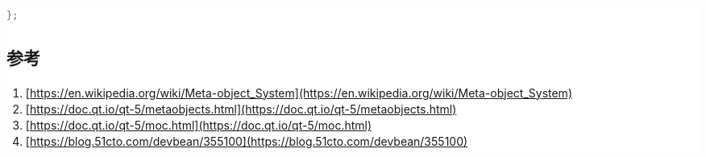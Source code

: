    ```c++
   };
   ```



## 参考

1. [https://en.wikipedia.org/wiki/Meta-object_System](https://en.wikipedia.org/wiki/Meta-object_System)
2. [https://doc.qt.io/qt-5/metaobjects.html](https://doc.qt.io/qt-5/metaobjects.html)
3. [https://doc.qt.io/qt-5/moc.html](https://doc.qt.io/qt-5/moc.html)
4. [https://blog.51cto.com/devbean/355100](https://blog.51cto.com/devbean/355100)
